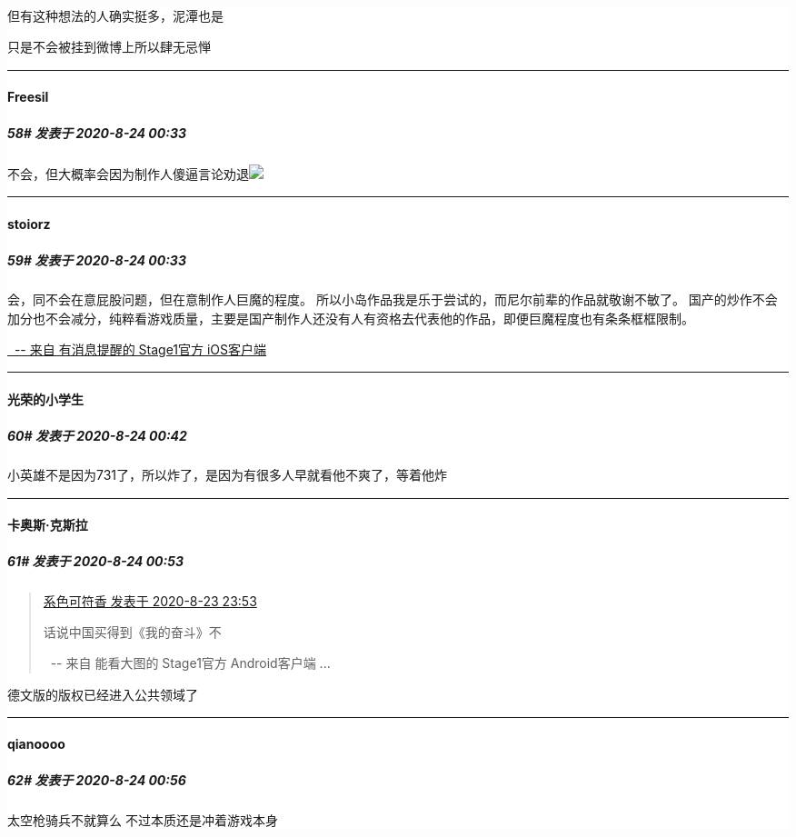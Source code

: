 但有这种想法的人确实挺多，泥潭也是

只是不会被挂到微博上所以肆无忌惮


-----

####  Freesil  
##### 58#       发表于 2020-8-24 00:33


不会，但大概率会因为制作人傻逼言论劝退<img src="https://static.saraba1st.com/image/smiley/face2017/049.png" referrerpolicy="no-referrer">


-----

####  stoiorz  
##### 59#       发表于 2020-8-24 00:33


会，同不会在意屁股问题，但在意制作人巨魔的程度。
所以小岛作品我是乐于尝试的，而尼尔前辈的作品就敬谢不敏了。
国产的炒作不会加分也不会减分，纯粹看游戏质量，主要是国产制作人还没有人有资格去代表他的作品，即便巨魔程度也有条条框框限制。

[  -- 来自 有消息提醒的 Stage1官方 iOS客户端](https://itunes.apple.com/fi/app/saraba1st/id1221237470?mt=8)


-----

####  光荣的小学生  
##### 60#       发表于 2020-8-24 00:42


小英雄不是因为731了，所以炸了，是因为有很多人早就看他不爽了，等着他炸


-----

####  卡奥斯·克斯拉  
##### 61#       发表于 2020-8-24 00:53


<blockquote><a href="httphttps://bbs.saraba1st.com/2b/forum.php?mod=redirect&amp;goto=findpost&amp;pid=48529663&amp;ptid=1956216" target="_blank">系色可符香 发表于 2020-8-23 23:53</a>

话说中国买得到《我的奋斗》不


  -- 来自 能看大图的 Stage1官方 Android客户端 ...</blockquote>
德文版的版权已经进入公共领域了


-----

####  qianoooo  
##### 62#       发表于 2020-8-24 00:56


太空枪骑兵不就算么
不过本质还是冲着游戏本身
